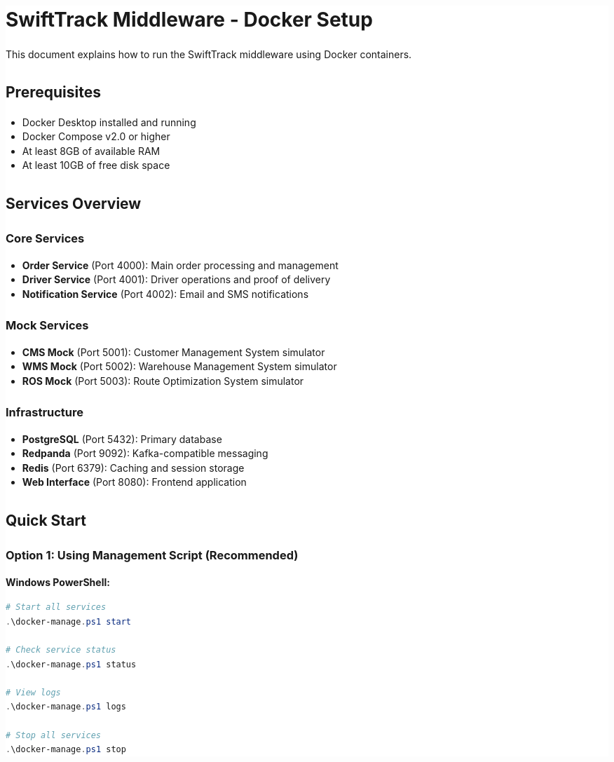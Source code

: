# SwiftTrack Middleware - Docker Setup

This document explains how to run the SwiftTrack middleware using Docker containers.

## Prerequisites

- Docker Desktop installed and running
- Docker Compose v2.0 or higher
- At least 8GB of available RAM
- At least 10GB of free disk space

## Services Overview

### Core Services

- **Order Service** (Port 4000): Main order processing and management
- **Driver Service** (Port 4001): Driver operations and proof of delivery
- **Notification Service** (Port 4002): Email and SMS notifications

### Mock Services

- **CMS Mock** (Port 5001): Customer Management System simulator
- **WMS Mock** (Port 5002): Warehouse Management System simulator
- **ROS Mock** (Port 5003): Route Optimization System simulator

### Infrastructure

- **PostgreSQL** (Port 5432): Primary database
- **Redpanda** (Port 9092): Kafka-compatible messaging
- **Redis** (Port 6379): Caching and session storage
- **Web Interface** (Port 8080): Frontend application

## Quick Start

### Option 1: Using Management Script (Recommended)

**Windows PowerShell:**

```powershell
# Start all services
.\docker-manage.ps1 start

# Check service status
.\docker-manage.ps1 status

# View logs
.\docker-manage.ps1 logs

# Stop all services
.\docker-manage.ps1 stop
```
